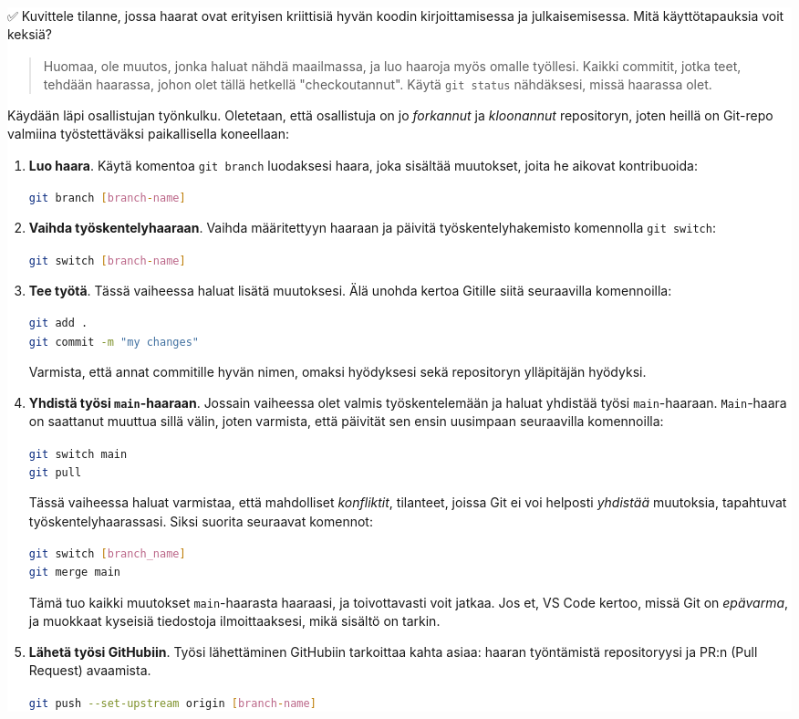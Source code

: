✅ Kuvittele tilanne, jossa haarat ovat erityisen kriittisiä hyvän koodin kirjoittamisessa ja julkaisemisessa. Mitä käyttötapauksia voit keksiä?

> Huomaa, ole muutos, jonka haluat nähdä maailmassa, ja luo haaroja myös omalle työllesi. Kaikki commitit, jotka teet, tehdään haarassa, johon olet tällä hetkellä "checkoutannut". Käytä `git status` nähdäksesi, missä haarassa olet.

Käydään läpi osallistujan työnkulku. Oletetaan, että osallistuja on jo _forkannut_ ja _kloonannut_ repositoryn, joten heillä on Git-repo valmiina työstettäväksi paikallisella koneellaan:

1. **Luo haara**. Käytä komentoa `git branch` luodaksesi haara, joka sisältää muutokset, joita he aikovat kontribuoida:

   ```bash
   git branch [branch-name]
   ```

1. **Vaihda työskentelyhaaraan**. Vaihda määritettyyn haaraan ja päivitä työskentelyhakemisto komennolla `git switch`:

   ```bash
   git switch [branch-name]
   ```

1. **Tee työtä**. Tässä vaiheessa haluat lisätä muutoksesi. Älä unohda kertoa Gitille siitä seuraavilla komennoilla:

   ```bash
   git add .
   git commit -m "my changes"
   ```

   Varmista, että annat commitille hyvän nimen, omaksi hyödyksesi sekä repositoryn ylläpitäjän hyödyksi.

1. **Yhdistä työsi `main`-haaraan**. Jossain vaiheessa olet valmis työskentelemään ja haluat yhdistää työsi `main`-haaraan. `Main`-haara on saattanut muuttua sillä välin, joten varmista, että päivität sen ensin uusimpaan seuraavilla komennoilla:

   ```bash
   git switch main
   git pull
   ```

   Tässä vaiheessa haluat varmistaa, että mahdolliset _konfliktit_, tilanteet, joissa Git ei voi helposti _yhdistää_ muutoksia, tapahtuvat työskentelyhaarassasi. Siksi suorita seuraavat komennot:

   ```bash
   git switch [branch_name]
   git merge main
   ```

   Tämä tuo kaikki muutokset `main`-haarasta haaraasi, ja toivottavasti voit jatkaa. Jos et, VS Code kertoo, missä Git on _epävarma_, ja muokkaat kyseisiä tiedostoja ilmoittaaksesi, mikä sisältö on tarkin.

1. **Lähetä työsi GitHubiin**. Työsi lähettäminen GitHubiin tarkoittaa kahta asiaa: haaran työntämistä repositoryysi ja PR:n (Pull Request) avaamista.

   ```bash
   git push --set-upstream origin [branch-name]
   ```
